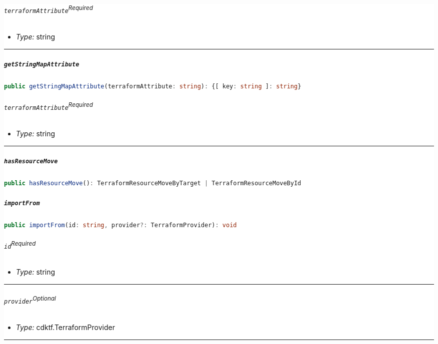 ###### `terraformAttribute`<sup>Required</sup> <a name="terraformAttribute" id="@cdktf/provider-gitlab.projectApprovalRule.ProjectApprovalRule.getStringAttribute.parameter.terraformAttribute"></a>

- *Type:* string

---

##### `getStringMapAttribute` <a name="getStringMapAttribute" id="@cdktf/provider-gitlab.projectApprovalRule.ProjectApprovalRule.getStringMapAttribute"></a>

```typescript
public getStringMapAttribute(terraformAttribute: string): {[ key: string ]: string}
```

###### `terraformAttribute`<sup>Required</sup> <a name="terraformAttribute" id="@cdktf/provider-gitlab.projectApprovalRule.ProjectApprovalRule.getStringMapAttribute.parameter.terraformAttribute"></a>

- *Type:* string

---

##### `hasResourceMove` <a name="hasResourceMove" id="@cdktf/provider-gitlab.projectApprovalRule.ProjectApprovalRule.hasResourceMove"></a>

```typescript
public hasResourceMove(): TerraformResourceMoveByTarget | TerraformResourceMoveById
```

##### `importFrom` <a name="importFrom" id="@cdktf/provider-gitlab.projectApprovalRule.ProjectApprovalRule.importFrom"></a>

```typescript
public importFrom(id: string, provider?: TerraformProvider): void
```

###### `id`<sup>Required</sup> <a name="id" id="@cdktf/provider-gitlab.projectApprovalRule.ProjectApprovalRule.importFrom.parameter.id"></a>

- *Type:* string

---

###### `provider`<sup>Optional</sup> <a name="provider" id="@cdktf/provider-gitlab.projectApprovalRule.ProjectApprovalRule.importFrom.parameter.provider"></a>

- *Type:* cdktf.TerraformProvider

---
